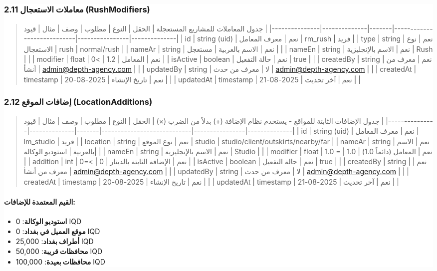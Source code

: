 ### 2.11 معاملات الاستعجال (RushModifiers)
> جدول المعاملات للمشاريع المستعجلة
| الحقل         | النوع         | مطلوب | وصف                        | مثال           | قيود         |
|---------------|--------------|-------|----------------------------|----------------|--------------|
| id            | string (uid) | نعم   | معرف المعامل               | rm_rush        | فريد         |
| type          | string       | نعم   | نوع الاستعجال              | rush           | normal/rush  |
| nameAr        | string       | نعم   | الاسم بالعربية             | مستعجل        |              |
| nameEn        | string       | نعم   | الاسم بالإنجليزية          | Rush           |              |
| modifier      | float        | نعم   | المعامل                    | 1.2            | >0           |
| isActive      | boolean      | نعم   | حالة التفعيل               | true           |              |
| createdBy     | string       | نعم   | معرف من أنشأ               | admin@depth-agency.com |            |
| updatedBy     | string       | لا    | معرف من حدث               | admin@depth-agency.com |            |
| createdAt     | timestamp    | نعم   | تاريخ الإنشاء              | 2025-08-20     |              |
| updatedAt     | timestamp    | نعم   | آخر تحديث                  | 2025-08-21     |              |

### 2.12 إضافات الموقع (LocationAdditions)
> جدول الإضافات الثابتة للمواقع - يستخدم نظام الإضافة (+) بدلاً من الضرب (×)
| الحقل         | النوع         | مطلوب | وصف                        | مثال           | قيود         |
|---------------|--------------|-------|----------------------------|----------------|--------------|
| id            | string (uid) | نعم   | معرف المعامل               | lm_studio      | فريد         |
| location      | string       | نعم   | نوع الموقع                 | studio         | studio/client/outskirts/nearby/far |
| nameAr        | string       | نعم   | الاسم بالعربية             | استوديو الوكالة|              |
| nameEn        | string       | نعم   | الاسم بالإنجليزية          | Studio         |              |
| modifier      | float        | نعم   | المعامل (دائماً 1.0)       | 1.0            | = 1.0        |
| addition      | int          | نعم   | الإضافة الثابتة بالدينار   | 0              | >=0          |
| isActive      | boolean      | نعم   | حالة التفعيل               | true           |              |
| createdBy     | string       | نعم   | معرف من أنشأ               | admin@depth-agency.com |            |
| updatedBy     | string       | لا    | معرف من حدث               | admin@depth-agency.com |            |
| createdAt     | timestamp    | نعم   | تاريخ الإنشاء              | 2025-08-20     |              |
| updatedAt     | timestamp    | نعم   | آخر تحديث                  | 2025-08-21     |              |

#### القيم المعتمدة للإضافات:
- **استوديو الوكالة**: 0 IQD
- **موقع العميل في بغداد**: 0 IQD  
- **أطراف بغداد**: 25,000 IQD
- **محافظات قريبة**: 50,000 IQD
- **محافظات بعيدة**: 100,000 IQD
